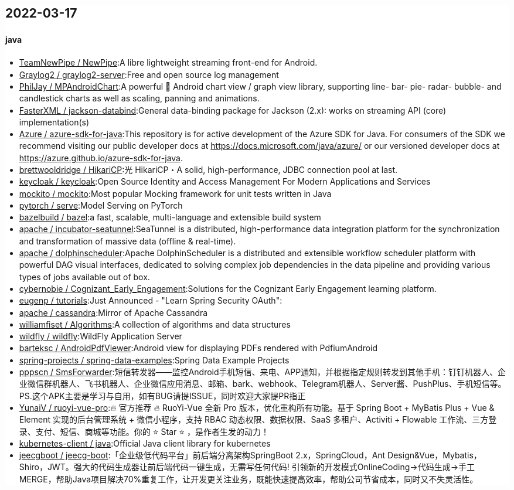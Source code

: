 ## 2022-03-17

#### java
* [TeamNewPipe / NewPipe](https://github.com/TeamNewPipe/NewPipe):A libre lightweight streaming front-end for Android.
* [Graylog2 / graylog2-server](https://github.com/Graylog2/graylog2-server):Free and open source log management
* [PhilJay / MPAndroidChart](https://github.com/PhilJay/MPAndroidChart):A powerful
🚀
Android chart view / graph view library, supporting line- bar- pie- radar- bubble- and candlestick charts as well as scaling, panning and animations.
* [FasterXML / jackson-databind](https://github.com/FasterXML/jackson-databind):General data-binding package for Jackson (2.x): works on streaming API (core) implementation(s)
* [Azure / azure-sdk-for-java](https://github.com/Azure/azure-sdk-for-java):This repository is for active development of the Azure SDK for Java. For consumers of the SDK we recommend visiting our public developer docs at https://docs.microsoft.com/java/azure/ or our versioned developer docs at https://azure.github.io/azure-sdk-for-java.
* [brettwooldridge / HikariCP](https://github.com/brettwooldridge/HikariCP):光 HikariCP・A solid, high-performance, JDBC connection pool at last.
* [keycloak / keycloak](https://github.com/keycloak/keycloak):Open Source Identity and Access Management For Modern Applications and Services
* [mockito / mockito](https://github.com/mockito/mockito):Most popular Mocking framework for unit tests written in Java
* [pytorch / serve](https://github.com/pytorch/serve):Model Serving on PyTorch
* [bazelbuild / bazel](https://github.com/bazelbuild/bazel):a fast, scalable, multi-language and extensible build system
* [apache / incubator-seatunnel](https://github.com/apache/incubator-seatunnel):SeaTunnel is a distributed, high-performance data integration platform for the synchronization and transformation of massive data (offline & real-time).
* [apache / dolphinscheduler](https://github.com/apache/dolphinscheduler):Apache DolphinScheduler is a distributed and extensible workflow scheduler platform with powerful DAG visual interfaces, dedicated to solving complex job dependencies in the data pipeline and providing various types of jobs available out of box.
* [cybernobie / Cognizant_Early_Engagement](https://github.com/cybernobie/Cognizant_Early_Engagement):Solutions for the Cognizant Early Engagement learning platform.
* [eugenp / tutorials](https://github.com/eugenp/tutorials):Just Announced - "Learn Spring Security OAuth":
* [apache / cassandra](https://github.com/apache/cassandra):Mirror of Apache Cassandra
* [williamfiset / Algorithms](https://github.com/williamfiset/Algorithms):A collection of algorithms and data structures
* [wildfly / wildfly](https://github.com/wildfly/wildfly):WildFly Application Server
* [barteksc / AndroidPdfViewer](https://github.com/barteksc/AndroidPdfViewer):Android view for displaying PDFs rendered with PdfiumAndroid
* [spring-projects / spring-data-examples](https://github.com/spring-projects/spring-data-examples):Spring Data Example Projects
* [pppscn / SmsForwarder](https://github.com/pppscn/SmsForwarder):短信转发器——监控Android手机短信、来电、APP通知，并根据指定规则转发到其他手机：钉钉机器人、企业微信群机器人、飞书机器人、企业微信应用消息、邮箱、bark、webhook、Telegram机器人、Server酱、PushPlus、手机短信等。PS.这个APK主要是学习与自用，如有BUG请提ISSUE，同时欢迎大家提PR指正
* [YunaiV / ruoyi-vue-pro](https://github.com/YunaiV/ruoyi-vue-pro):🔥
官方推荐
🔥
RuoYi-Vue 全新 Pro 版本，优化重构所有功能。基于 Spring Boot + MyBatis Plus + Vue & Element 实现的后台管理系统 + 微信小程序，支持 RBAC 动态权限、数据权限、SaaS 多租户、Activiti + Flowable 工作流、三方登录、支付、短信、商城等功能。你的
⭐️
Star
⭐️
，是作者生发的动力！
* [kubernetes-client / java](https://github.com/kubernetes-client/java):Official Java client library for kubernetes
* [jeecgboot / jeecg-boot](https://github.com/jeecgboot/jeecg-boot):「企业级低代码平台」前后端分离架构SpringBoot 2.x，SpringCloud，Ant Design&Vue，Mybatis，Shiro，JWT。强大的代码生成器让前后端代码一键生成，无需写任何代码! 引领新的开发模式OnlineCoding->代码生成->手工MERGE，帮助Java项目解决70%重复工作，让开发更关注业务，既能快速提高效率，帮助公司节省成本，同时又不失灵活性。
